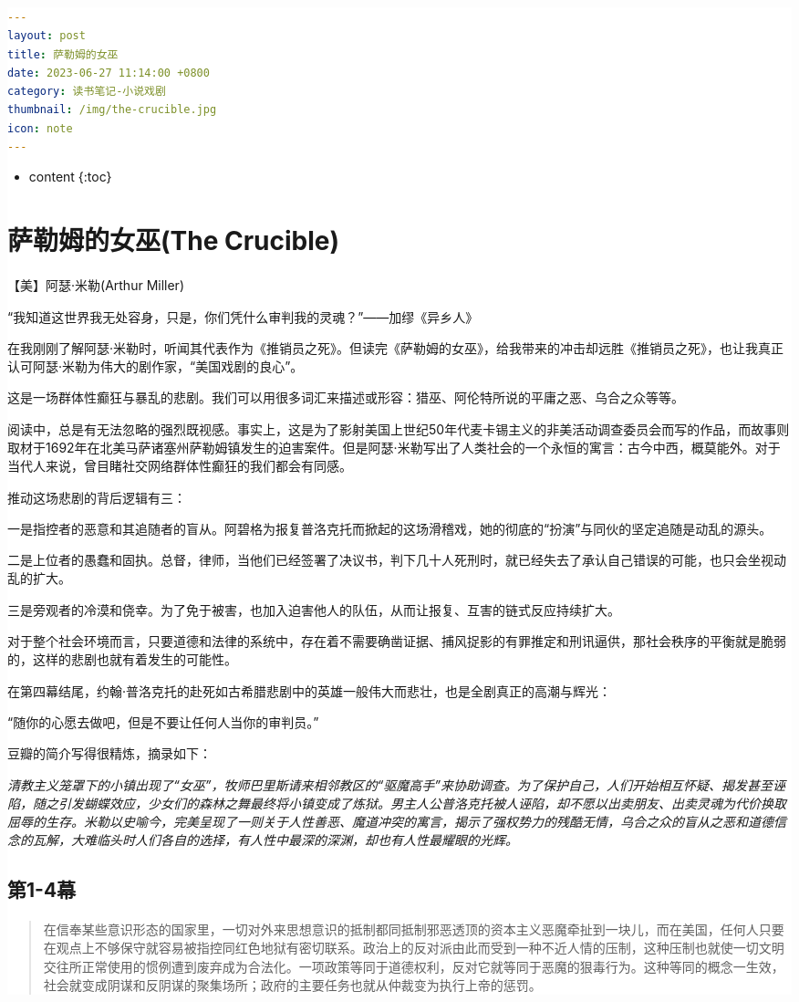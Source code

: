 ```yaml
---
layout: post
title: 萨勒姆的女巫
date: 2023-06-27 11:14:00 +0800
category: 读书笔记-小说戏剧
thumbnail: /img/the-crucible.jpg
icon: note
---
```


* content
{:toc}

# 萨勒姆的女巫(The Crucible)

【美】阿瑟·米勒(Arthur Miller)



“我知道这世界我无处容身，只是，你们凭什么审判我的灵魂？”——加缪《异乡人》

在我刚刚了解阿瑟·米勒时，听闻其代表作为《推销员之死》。但读完《萨勒姆的女巫》，给我带来的冲击却远胜《推销员之死》，也让我真正认可阿瑟·米勒为伟大的剧作家，“美国戏剧的良心”。

这是一场群体性癫狂与暴乱的悲剧。我们可以用很多词汇来描述或形容：猎巫、阿伦特所说的平庸之恶、乌合之众等等。

阅读中，总是有无法忽略的强烈既视感。事实上，这是为了影射美国上世纪50年代麦卡锡主义的非美活动调查委员会而写的作品，而故事则取材于1692年在北美马萨诸塞州萨勒姆镇发生的迫害案件。但是阿瑟·米勒写出了人类社会的一个永恒的寓言：古今中西，概莫能外。对于当代人来说，曾目睹社交网络群体性癫狂的我们都会有同感。

推动这场悲剧的背后逻辑有三：

一是指控者的恶意和其追随者的盲从。阿碧格为报复普洛克托而掀起的这场滑稽戏，她的彻底的“扮演”与同伙的坚定追随是动乱的源头。

二是上位者的愚蠢和固执。总督，律师，当他们已经签署了决议书，判下几十人死刑时，就已经失去了承认自己错误的可能，也只会坐视动乱的扩大。

三是旁观者的冷漠和侥幸。为了免于被害，也加入迫害他人的队伍，从而让报复、互害的链式反应持续扩大。

对于整个社会环境而言，只要道德和法律的系统中，存在着不需要确凿证据、捕风捉影的有罪推定和刑讯逼供，那社会秩序的平衡就是脆弱的，这样的悲剧也就有着发生的可能性。

在第四幕结尾，约翰·普洛克托的赴死如古希腊悲剧中的英雄一般伟大而悲壮，也是全剧真正的高潮与辉光：

“随你的心愿去做吧，但是不要让任何人当你的审判员。”



豆瓣的简介写得很精炼，摘录如下：

*清教主义笼罩下的小镇出现了“女巫”，牧师巴里斯请来相邻教区的“驱魔高手”来协助调查。为了保护自己，人们开始相互怀疑、揭发甚至诬陷，随之引发蝴蝶效应，少女们的森林之舞最终将小镇变成了炼狱。男主人公普洛克托被人诬陷，却不愿以出卖朋友、出卖灵魂为代价换取屈辱的生存。米勒以史喻今，完美呈现了一则关于人性善恶、魔道冲突的寓言，揭示了强权势力的残酷无情，乌合之众的盲从之恶和道德信念的瓦解，大难临头时人们各自的选择，有人性中最深的深渊，却也有人性最耀眼的光辉。*



## 第1-4幕

> 在信奉某些意识形态的国家里，一切对外来思想意识的抵制都同抵制邪恶透顶的资本主义恶魔牵扯到一块儿，而在美国，任何人只要在观点上不够保守就容易被指控同红色地狱有密切联系。政治上的反对派由此而受到一种不近人情的压制，这种压制也就使一切文明交往所正常使用的惯例遭到废弃成为合法化。一项政策等同于道德权利，反对它就等同于恶魔的狠毒行为。这种等同的概念一生效，社会就变成阴谋和反阴谋的聚集场所；政府的主要任务也就从仲裁变为执行上帝的惩罚。
